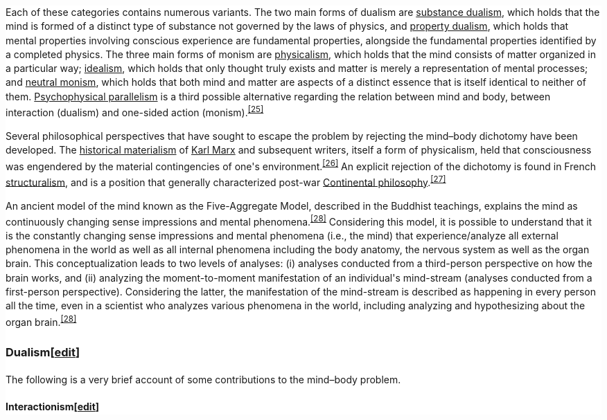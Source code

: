 Each of these categories contains numerous variants. The two main forms of dualism are [substance dualism](https://en.wikipedia.org/wiki/Substance_dualism "Substance dualism"), which holds that the mind is formed of a distinct type of substance not governed by the laws of physics, and [property dualism](https://en.wikipedia.org/wiki/Property_dualism "Property dualism"), which holds that mental properties involving conscious experience are fundamental properties, alongside the fundamental properties identified by a completed physics. The three main forms of monism are [physicalism](https://en.wikipedia.org/wiki/Physicalism "Physicalism"), which holds that the mind consists of matter organized in a particular way; [idealism](https://en.wikipedia.org/wiki/Idealism "Idealism"), which holds that only thought truly exists and matter is merely a representation of mental processes; and [neutral monism](https://en.wikipedia.org/wiki/Neutral_monism "Neutral monism"), which holds that both mind and matter are aspects of a distinct essence that is itself identical to neither of them. [Psychophysical parallelism](https://en.wikipedia.org/wiki/Psychophysical_parallelism "Psychophysical parallelism") is a third possible alternative regarding the relation between mind and body, between interaction (dualism) and one-sided action (monism).<sup id="cite_ref-25"><a href="https://en.wikipedia.org/wiki/Mind%E2%80%93body_problem#cite_note-25">[25]</a></sup>

Several philosophical perspectives that have sought to escape the problem by rejecting the mind–body dichotomy have been developed. The [historical materialism](https://en.wikipedia.org/wiki/Historical_materialism "Historical materialism") of [Karl Marx](https://en.wikipedia.org/wiki/Karl_Marx "Karl Marx") and subsequent writers, itself a form of physicalism, held that consciousness was engendered by the material contingencies of one's environment.<sup id="cite_ref-26"><a href="https://en.wikipedia.org/wiki/Mind%E2%80%93body_problem#cite_note-26">[26]</a></sup> An explicit rejection of the dichotomy is found in French [structuralism](https://en.wikipedia.org/wiki/Structuralism "Structuralism"), and is a position that generally characterized post-war [Continental philosophy](https://en.wikipedia.org/wiki/Continental_philosophy "Continental philosophy").<sup id="cite_ref-Turner_27-0"><a href="https://en.wikipedia.org/wiki/Mind%E2%80%93body_problem#cite_note-Turner-27">[27]</a></sup>

An ancient model of the mind known as the Five-Aggregate Model, described in the Buddhist teachings, explains the mind as continuously changing sense impressions and mental phenomena.<sup id="cite_ref-Aggregates_28-0"><a href="https://en.wikipedia.org/wiki/Mind%E2%80%93body_problem#cite_note-Aggregates-28">[28]</a></sup> Considering this model, it is possible to understand that it is the constantly changing sense impressions and mental phenomena (i.e., the mind) that experience/analyze all external phenomena in the world as well as all internal phenomena including the body anatomy, the nervous system as well as the organ brain. This conceptualization leads to two levels of analyses: (i) analyses conducted from a third-person perspective on how the brain works, and (ii) analyzing the moment-to-moment manifestation of an individual's mind-stream (analyses conducted from a first-person perspective). Considering the latter, the manifestation of the mind-stream is described as happening in every person all the time, even in a scientist who analyzes various phenomena in the world, including analyzing and hypothesizing about the organ brain.<sup id="cite_ref-Aggregates_28-1"><a href="https://en.wikipedia.org/wiki/Mind%E2%80%93body_problem#cite_note-Aggregates-28">[28]</a></sup>

### Dualism\[[edit](https://en.wikipedia.org/w/index.php?title=Mind%E2%80%93body_problem&action=edit&section=6 "Edit section: Dualism")\]

The following is a very brief account of some contributions to the mind–body problem.

#### Interactionism\[[edit](https://en.wikipedia.org/w/index.php?title=Mind%E2%80%93body_problem&action=edit&section=7 "Edit section: Interactionism")\]

